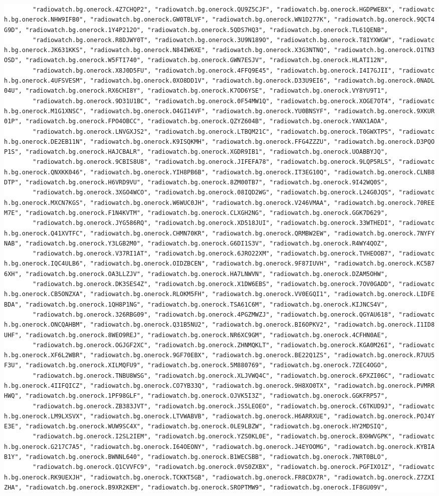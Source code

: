             "radiowatch.bg.onerock.4Z7CHQP2", "radiowatch.bg.onerock.QU9Z5CJF", "radiowatch.bg.onerock.HGDPWEBX", "radiowatch.bg.onerock.NHW9IFB0", "radiowatch.bg.onerock.GW0TBLVF", "radiowatch.bg.onerock.WN1D277K", "radiowatch.bg.onerock.9QCT4G9D", "radiowatch.bg.onerock.1Y4P212O", "radiowatch.bg.onerock.5QDS7HQ3", "radiowatch.bg.onerock.TL61QENB", 
            "radiowatch.bg.onerock.R8DJWY0T", "radiowatch.bg.onerock.3U9N189O", "radiowatch.bg.onerock.T8IYXWGW", "radiowatch.bg.onerock.JK631KKS", "radiowatch.bg.onerock.N84IW6XE", "radiowatch.bg.onerock.X3G3NTNQ", "radiowatch.bg.onerock.O1TN3OSD", "radiowatch.bg.onerock.W5FTI740", "radiowatch.bg.onerock.GWN7ESJV", "radiowatch.bg.onerock.HLATI12N", 
            "radiowatch.bg.onerock.X8J0D5FU", "radiowatch.bg.onerock.4FFQ9E45", "radiowatch.bg.onerock.I4I7GJII", "radiowatch.bg.onerock.4UFSVESM", "radiowatch.bg.onerock.0XO8DD1V", "radiowatch.bg.onerock.D33U9EI6", "radiowatch.bg.onerock.0NADL04U", "radiowatch.bg.onerock.RX6CHI8Y", "radiowatch.bg.onerock.K7OD6YSE", "radiowatch.bg.onerock.VY8YU9T1", 
            "radiowatch.bg.onerock.9D31U1BC", "radiowatch.bg.onerock.0F54MW1Q", "radiowatch.bg.onerock.XOGE7OT4", "radiowatch.bg.onerock.M1G1XNSC", "radiowatch.bg.onerock.O4GI14VF", "radiowatch.bg.onerock.YU0BNSYF", "radiowatch.bg.onerock.9XKUR01P", "radiowatch.bg.onerock.FPO4OBCC", "radiowatch.bg.onerock.QZYZ604B", "radiowatch.bg.onerock.YANX1AOA", 
            "radiowatch.bg.onerock.LNVGXJS2", "radiowatch.bg.onerock.LTBQM21C", "radiowatch.bg.onerock.T0GWXTPS", "radiowatch.bg.onerock.DE2EB11N", "radiowatch.bg.onerock.K9ISQKMH", "radiowatch.bg.onerock.FFG4ZZZU", "radiowatch.bg.onerock.D3PQOP1S", "radiowatch.bg.onerock.HAJCBALR", "radiowatch.bg.onerock.XGDR9IB1", "radiowatch.bg.onerock.UOABBYJQ", 
            "radiowatch.bg.onerock.9CBIS8U8", "radiowatch.bg.onerock.JIFEFA78", "radiowatch.bg.onerock.9LQP5RLS", "radiowatch.bg.onerock.QNXKK046", "radiowatch.bg.onerock.YIH8PB6B", "radiowatch.bg.onerock.IT3EG10Q", "radiowatch.bg.onerock.CLNB8DTP", "radiowatch.bg.onerock.H6VRD9VU", "radiowatch.bg.onerock.8ZM00TB7", "radiowatch.bg.onerock.9I42WQ0S", 
            "radiowatch.bg.onerock.3XGO4WCO", "radiowatch.bg.onerock.08IQD2WG", "radiowatch.bg.onerock.L24G0JQS", "radiowatch.bg.onerock.MXCN7KGS", "radiowatch.bg.onerock.W6WUC0JH", "radiowatch.bg.onerock.V246VMAA", "radiowatch.bg.onerock.70REEM7E", "radiowatch.bg.onerock.F1N4KVTM", "radiowatch.bg.onerock.CLXGH2NG", "radiowatch.bg.onerock.GGK7D629", 
            "radiowatch.bg.onerock.JYG586RQ", "radiowatch.bg.onerock.XD518JUI", "radiowatch.bg.onerock.33WTHEDI", "radiowatch.bg.onerock.Q41XVTFC", "radiowatch.bg.onerock.CHMN70KR", "radiowatch.bg.onerock.QRMBW2EW", "radiowatch.bg.onerock.7NYFYNAB", "radiowatch.bg.onerock.Y3LGB2M0", "radiowatch.bg.onerock.G6DI1S3V", "radiowatch.bg.onerock.R4WY4QOZ", 
            "radiowatch.bg.onerock.V37RI1AT", "radiowatch.bg.onerock.6JRO22XM", "radiowatch.bg.onerock.TVHEOOB7", "radiowatch.bg.onerock.IQC4ULB6", "radiowatch.bg.onerock.OIDZBCEN", "radiowatch.bg.onerock.9F87IUVH", "radiowatch.bg.onerock.KC5B76XH", "radiowatch.bg.onerock.OA3LLZJV", "radiowatch.bg.onerock.HA7LNWVN", "radiowatch.bg.onerock.DZAM5OHW", 
            "radiowatch.bg.onerock.DK3SES4Z", "radiowatch.bg.onerock.X1DW6EBS", "radiowatch.bg.onerock.7OV0GADD", "radiowatch.bg.onerock.CB5ONZXA", "radiowatch.bg.onerock.RLOKM5FH", "radiowatch.bg.onerock.VV0EGQI1", "radiowatch.bg.onerock.LIDFEBDA", "radiowatch.bg.onerock.1QH8P1NG", "radiowatch.bg.onerock.TSA61C6M", "radiowatch.bg.onerock.KIJNCS4V", 
            "radiowatch.bg.onerock.326RBG09", "radiowatch.bg.onerock.4PGZMWZJ", "radiowatch.bg.onerock.QGYAU618", "radiowatch.bg.onerock.ONCQAHBM", "radiowatch.bg.onerock.Q31B5NU2", "radiowatch.bg.onerock.BI6OPKV2", "radiowatch.bg.onerock.I1ID8UHF", "radiowatch.bg.onerock.8WEO9REJ", "radiowatch.bg.onerock.NR6XC9GM", "radiowatch.bg.onerock.4CFHN0AE", 
            "radiowatch.bg.onerock.OGJGF2XC", "radiowatch.bg.onerock.ZHNMQKLT", "radiowatch.bg.onerock.KGA0M26I", "radiowatch.bg.onerock.XF6L2WBR", "radiowatch.bg.onerock.9GF70EBX", "radiowatch.bg.onerock.BE22Q1ZS", "radiowatch.bg.onerock.R7UU5F3U", "radiowatch.bg.onerock.XILMQFU9", "radiowatch.bg.onerock.5M880769", "radiowatch.bg.onerock.7ZEC4OGO", 
            "radiowatch.bg.onerock.TNBU8WSG", "radiowatch.bg.onerock.XLJVWQ4C", "radiowatch.bg.onerock.6PXZI06C", "radiowatch.bg.onerock.4IIFQICZ", "radiowatch.bg.onerock.CO7YB33Q", "radiowatch.bg.onerock.9H8XO0TX", "radiowatch.bg.onerock.PVMRRHWQ", "radiowatch.bg.onerock.1PF98GLF", "radiowatch.bg.onerock.OJVK5I3Z", "radiowatch.bg.onerock.GGKFRP57", 
            "radiowatch.bg.onerock.ZB383JVT", "radiowatch.bg.onerock.JS5LEOEO", "radiowatch.bg.onerock.C6TKUD9J", "radiowatch.bg.onerock.LM9LXSVX", "radiowatch.bg.onerock.LTVWABVB", "radiowatch.bg.onerock.H6ARRXUE", "radiowatch.bg.onerock.POJ4YE3E", "radiowatch.bg.onerock.WUW9SC4X", "radiowatch.bg.onerock.0LE9LBZW", "radiowatch.bg.onerock.HY2MDSIQ", 
            "radiowatch.bg.onerock.I2SL2IEM", "radiowatch.bg.onerock.YZS0KL0E", "radiowatch.bg.onerock.8XHWVGPK", "radiowatch.bg.onerock.G217C7A5", "radiowatch.bg.onerock.I64OEONY", "radiowatch.bg.onerock.J4EYOOMG", "radiowatch.bg.onerock.KYBIAB1Y", "radiowatch.bg.onerock.BWNNL640", "radiowatch.bg.onerock.B1WECSBB", "radiowatch.bg.onerock.7NRT0BLO", 
            "radiowatch.bg.onerock.Q1CVVFC9", "radiowatch.bg.onerock.0VS0ZXBX", "radiowatch.bg.onerock.PGFIXO1Z", "radiowatch.bg.onerock.RK9UEXJH", "radiowatch.bg.onerock.TCKKT5GB", "radiowatch.bg.onerock.FR8CDX7R", "radiowatch.bg.onerock.Z7ZXIZHA", "radiowatch.bg.onerock.B9XR2KEM", "radiowatch.bg.onerock.SROPTMW9", "radiowatch.bg.onerock.IF8GU09V", 